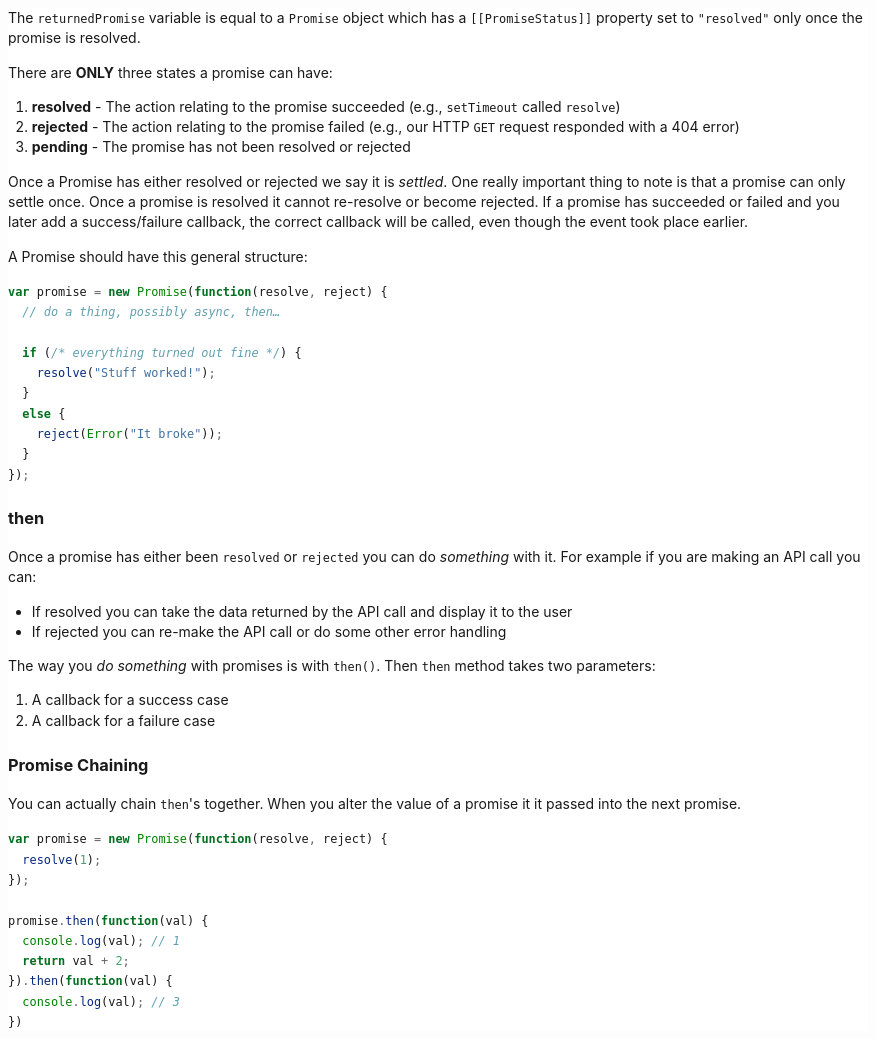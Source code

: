 The `returnedPromise` variable is equal to a `Promise` object which has a `[[PromiseStatus]]` property set to `"resolved"` only once the promise is resolved.

There are **ONLY** three states a promise can have:

  1. **resolved** - The action relating to the promise succeeded (e.g., `setTimeout` called `resolve`)
  2. **rejected** - The action relating to the promise failed (e.g., our HTTP `GET` request responded with a 404 error)
  3. **pending** - The promise has not been resolved or rejected

Once a Promise has either resolved or rejected we say it is *settled*. One really important thing to note is that a promise can only settle once. Once a promise is resolved it cannot re-resolve or become rejected. If a promise has succeeded or failed and you later add a success/failure callback, the correct callback will be called, even though the event took place earlier.

A Promise should have this general structure:

```js
var promise = new Promise(function(resolve, reject) {
  // do a thing, possibly async, then…

  if (/* everything turned out fine */) {
    resolve("Stuff worked!");
  }
  else {
    reject(Error("It broke"));
  }
});
```

### then

Once a promise has either been `resolved` or `rejected` you can do *something* with it. For example if you are making an API call you can:

  * If resolved you can take the data returned by the API call and display it to the user
  * If rejected you can re-make the API call or do some other error handling

The way you *do something* with promises is with `then()`. Then `then` method takes two parameters:

  1. A callback for a success case
  2. A callback for a failure case

### Promise Chaining

You can actually chain `then`'s together. When you alter the value of a promise it it passed into the next promise.

```js
var promise = new Promise(function(resolve, reject) {
  resolve(1);
});

promise.then(function(val) {
  console.log(val); // 1
  return val + 2;
}).then(function(val) {
  console.log(val); // 3
})
```
